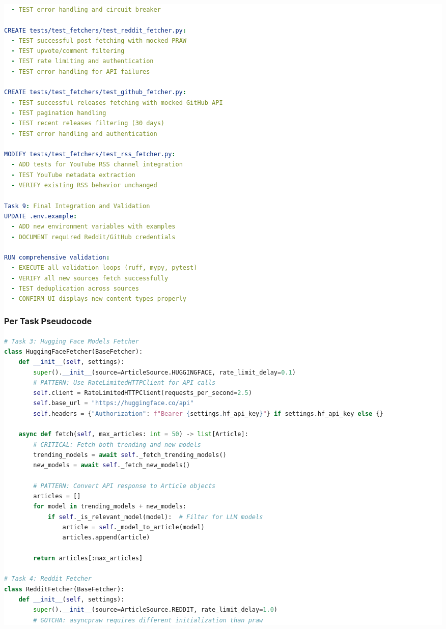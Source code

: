 ```yaml
  - TEST error handling and circuit breaker

CREATE tests/test_fetchers/test_reddit_fetcher.py:
  - TEST successful post fetching with mocked PRAW
  - TEST upvote/comment filtering
  - TEST rate limiting and authentication
  - TEST error handling for API failures

CREATE tests/test_fetchers/test_github_fetcher.py:
  - TEST successful releases fetching with mocked GitHub API
  - TEST pagination handling
  - TEST recent releases filtering (30 days)
  - TEST error handling and authentication

MODIFY tests/test_fetchers/test_rss_fetcher.py:
  - ADD tests for YouTube RSS channel integration
  - TEST YouTube metadata extraction
  - VERIFY existing RSS behavior unchanged

Task 9: Final Integration and Validation
UPDATE .env.example:
  - ADD new environment variables with examples
  - DOCUMENT required Reddit/GitHub credentials

RUN comprehensive validation:
  - EXECUTE all validation loops (ruff, mypy, pytest)
  - VERIFY all new sources fetch successfully
  - TEST deduplication across sources
  - CONFIRM UI displays new content types properly
```

### Per Task Pseudocode

```python
# Task 3: Hugging Face Models Fetcher
class HuggingFaceFetcher(BaseFetcher):
    def __init__(self, settings):
        super().__init__(source=ArticleSource.HUGGINGFACE, rate_limit_delay=0.1)
        # PATTERN: Use RateLimitedHTTPClient for API calls
        self.client = RateLimitedHTTPClient(requests_per_second=2.5)
        self.base_url = "https://huggingface.co/api"
        self.headers = {"Authorization": f"Bearer {settings.hf_api_key}"} if settings.hf_api_key else {}
    
    async def fetch(self, max_articles: int = 50) -> list[Article]:
        # CRITICAL: Fetch both trending and new models
        trending_models = await self._fetch_trending_models()
        new_models = await self._fetch_new_models()
        
        # PATTERN: Convert API response to Article objects
        articles = []
        for model in trending_models + new_models:
            if self._is_relevant_model(model):  # Filter for LLM models
                article = self._model_to_article(model)
                articles.append(article)
        
        return articles[:max_articles]

# Task 4: Reddit Fetcher  
class RedditFetcher(BaseFetcher):
    def __init__(self, settings):
        super().__init__(source=ArticleSource.REDDIT, rate_limit_delay=1.0)
        # GOTCHA: asyncpraw requires different initialization than praw
```